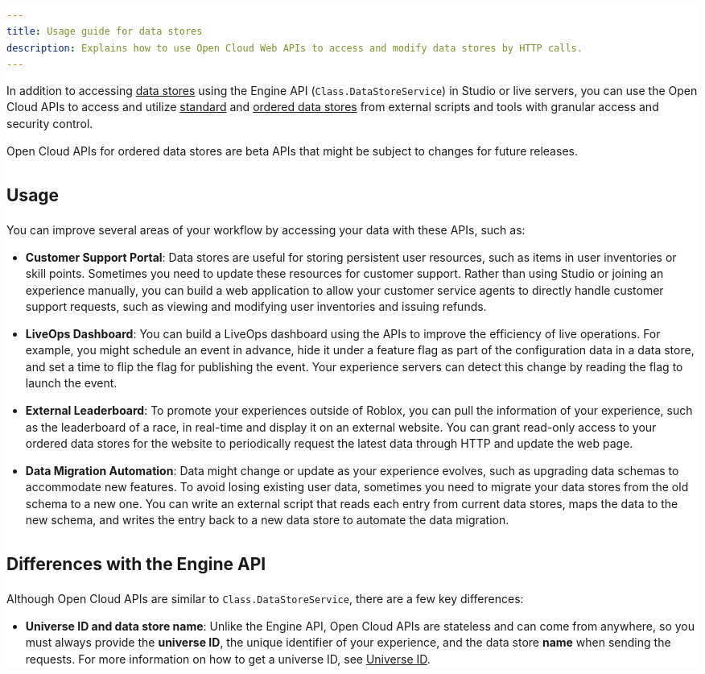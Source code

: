 ```yaml
---
title: Usage guide for data stores
description: Explains how to use Open Cloud Web APIs to access and modify data stores by HTTP calls.
---
```


In addition to accessing [data stores](../../cloud-services/data-stores/index.md) using the Engine API (`Class.DataStoreService`) in Studio or live servers, you can use the Open Cloud APIs to access and utilize [standard](../../reference/cloud/datastores-api/v1.json) and [ordered data stores](../../reference/cloud/datastores-api/ordered-v1.json) from external scripts and tools with granular access and security control.

<Alert severity="warning">
Open Cloud APIs for ordered data stores are beta APIs that might be subject to changes for future releases.
</Alert>

## Usage

You can improve several areas of your workflow by accessing your data with these APIs, such as:

- **Customer Support Portal**: Data stores are useful for storing persistent user resources, such as items in user inventories or skill points. Sometimes you need to update these resources for customer support. Rather than using Studio or joining an experience manually, you can build a web application to allow your customer service agents to directly handle customer support requests, such as viewing and modifying user inventories and issuing refunds.

- **LiveOps Dashboard**: You can build a LiveOps dashboard using the APIs to improve the efficiency of live operations. For example, you might schedule an event in advance, hide it under a feature flag as part of the configuration data in a data store, and set a time to flip the flag for publishing the event. Your experience servers can detect this change by reading the flag to launch the event.

- **External Leaderboard**: To promote your experiences outside of Roblox, you can pull the information of your experience, such as the leaderboard of a race, in real-time and display it on an external website. You can grant read-only access to your ordered data stores for the website to periodically request the latest data through HTTP and update the web page.

- **Data Migration Automation**: Data might change or update as your experience evolves, such as upgrading data schemas to accommodate new features. To avoid losing existing user data, sometimes you need to migrate your data stores from the old schema to a new one. You can write an external script that reads each entry from current data stores, maps the data to the new schema, and writes the entry back to a new data store to automate the data migration.

## Differences with the Engine API

Although Open Cloud APIs are similar to `Class.DataStoreService`, there are a few key differences:

- **Universe ID and data store name**: Unlike the Engine API, Open Cloud APIs are stateless and can come from anywhere, so you must always provide the **universe ID**, the unique identifier of your experience, and the data store **name** when sending the requests. For more information on how to get a universe ID, see [Universe ID](../../cloud/guides/data-store-api-handling.md#universe-id).
